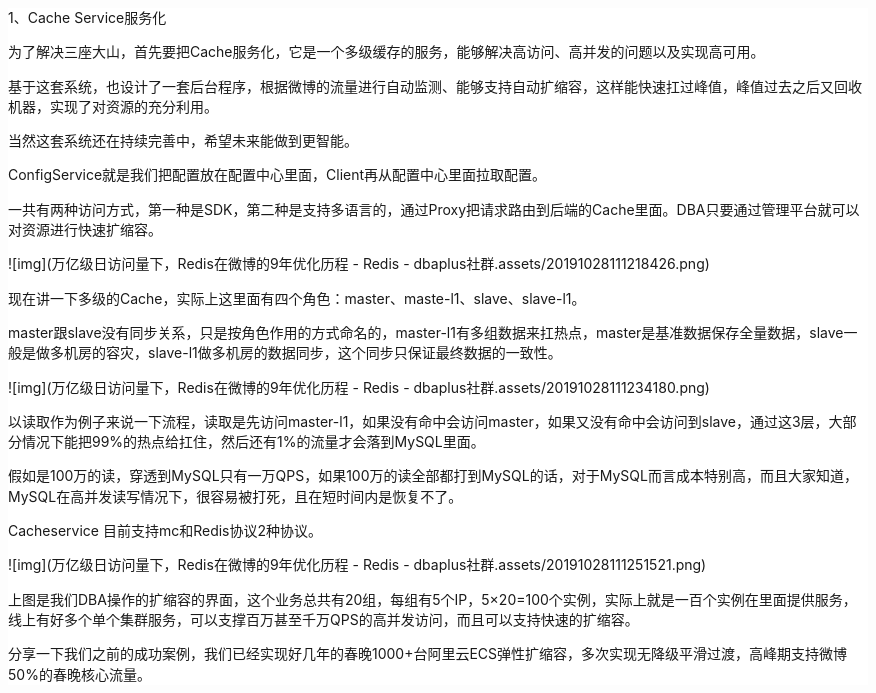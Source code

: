  

1、Cache Service服务化

 

 

 

为了解决三座大山，首先要把Cache服务化，它是一个多级缓存的服务，能够解决高访问、高并发的问题以及实现高可用。

 

基于这套系统，也设计了一套后台程序，根据微博的流量进行自动监测、能够支持自动扩缩容，这样能快速扛过峰值，峰值过去之后又回收机器，实现了对资源的充分利用。

 

当然这套系统还在持续完善中，希望未来能做到更智能。

 

ConfigService就是我们把配置放在配置中心里面，Client再从配置中心里面拉取配置。

 

一共有两种访问方式，第一种是SDK，第二种是支持多语言的，通过Proxy把请求路由到后端的Cache里面。DBA只要通过管理平台就可以对资源进行快速扩缩容。

 

![img](万亿级日访问量下，Redis在微博的9年优化历程 - Redis - dbaplus社群.assets/20191028111218426.png)

 

现在讲一下多级的Cache，实际上这里面有四个角色：master、maste-l1、slave、slave-l1。

 

master跟slave没有同步关系，只是按角色作用的方式命名的，master-l1有多组数据来扛热点，master是基准数据保存全量数据，slave一般是做多机房的容灾，slave-l1做多机房的数据同步，这个同步只保证最终数据的一致性。

 

![img](万亿级日访问量下，Redis在微博的9年优化历程 - Redis - dbaplus社群.assets/20191028111234180.png)

 

以读取作为例子来说一下流程，读取是先访问master-l1，如果没有命中会访问master，如果又没有命中会访问到slave，通过这3层，大部分情况下能把99%的热点给扛住，然后还有1%的流量才会落到MySQL里面。

 

假如是100万的读，穿透到MySQL只有一万QPS，如果100万的读全部都打到MySQL的话，对于MySQL而言成本特别高，而且大家知道，MySQL在高并发读写情况下，很容易被打死，且在短时间内是恢复不了。

 

Cacheservice 目前支持mc和Redis协议2种协议。

 

![img](万亿级日访问量下，Redis在微博的9年优化历程 - Redis - dbaplus社群.assets/20191028111251521.png)

 

上图是我们DBA操作的扩缩容的界面，这个业务总共有20组，每组有5个IP，5×20=100个实例，实际上就是一百个实例在里面提供服务，线上有好多个单个集群服务，可以支撑百万甚至千万QPS的高并发访问，而且可以支持快速的扩缩容。

 

分享一下我们之前的成功案例，我们已经实现好几年的春晚1000+台阿里云ECS弹性扩缩容，多次实现无降级平滑过渡，高峰期支持微博50%的春晚核心流量。

 